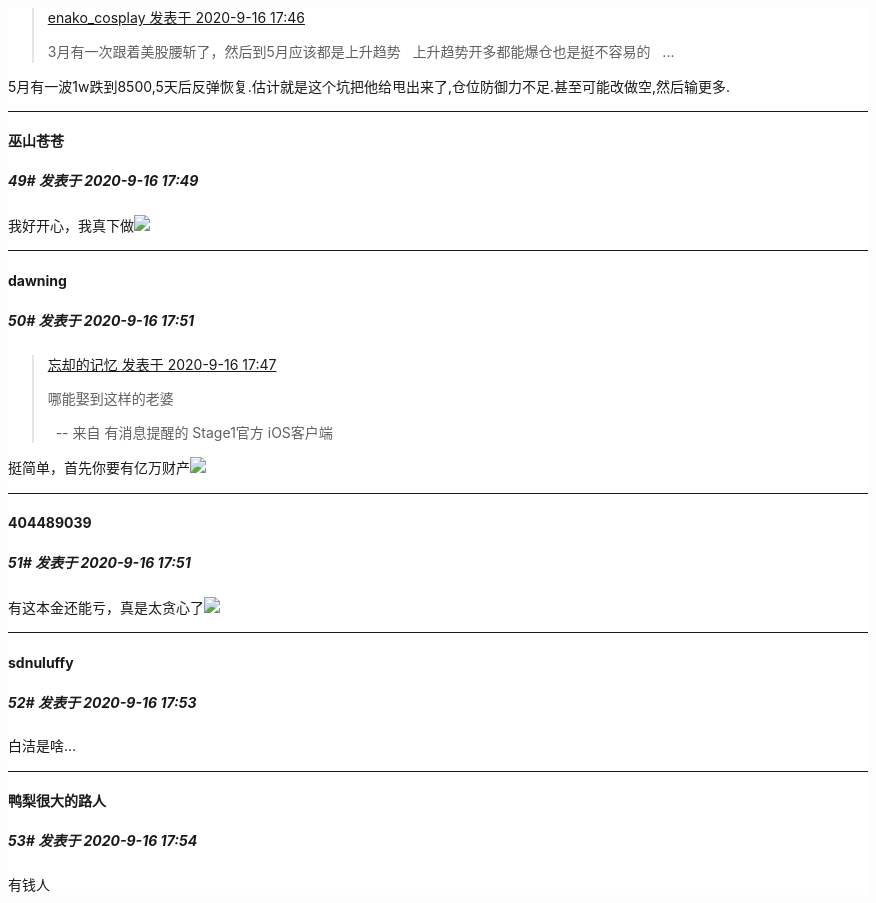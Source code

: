 
<blockquote><a href="httphttps://bbs.saraba1st.com/2b/forum.php?mod=redirect&amp;goto=findpost&amp;pid=48755457&amp;ptid=1960191" target="_blank">enako_cosplay 发表于 2020-9-16 17:46</a>

3月有一次跟着美股腰斩了，然后到5月应该都是上升趋势   上升趋势开多都能爆仓也是挺不容易的   ...</blockquote>
5月有一波1w跌到8500,5天后反弹恢复.估计就是这个坑把他给甩出来了,仓位防御力不足.甚至可能改做空,然后输更多.


-----

####  巫山苍苍  
##### 49#       发表于 2020-9-16 17:49


我好开心，我真下做<img src="https://static.saraba1st.com/image/smiley/face2017/053.png" referrerpolicy="no-referrer">


-----

####  dawning  
##### 50#       发表于 2020-9-16 17:51


<blockquote><a href="httphttps://bbs.saraba1st.com/2b/forum.php?mod=redirect&amp;goto=findpost&amp;pid=48755460&amp;ptid=1960191" target="_blank">忘却的记忆 发表于 2020-9-16 17:47</a>

哪能娶到这样的老婆


  -- 来自 有消息提醒的 Stage1官方 iOS客户端</blockquote>
挺简单，首先你要有亿万财产<img src="https://static.saraba1st.com/image/smiley/face2017/064.png" referrerpolicy="no-referrer">


-----

####  404489039  
##### 51#       发表于 2020-9-16 17:51


有这本金还能亏，真是太贪心了<img src="https://static.saraba1st.com/image/smiley/face2017/065.png" referrerpolicy="no-referrer">


-----

####  sdnuluffy  
##### 52#       发表于 2020-9-16 17:53


白洁是啥…


-----

####  鸭梨很大的路人  
##### 53#       发表于 2020-9-16 17:54


有钱人
